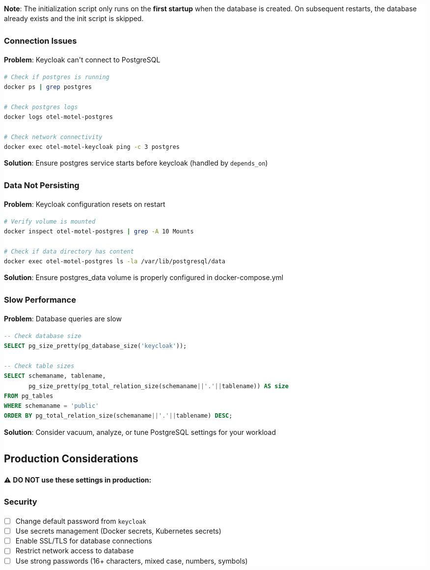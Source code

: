**Note**: The initialization script only runs on the **first startup** when the database is created. On subsequent restarts, the database already exists and the init script is skipped.

### Connection Issues

**Problem**: Keycloak can't connect to PostgreSQL
```bash
# Check if postgres is running
docker ps | grep postgres

# Check postgres logs
docker logs otel-motel-postgres

# Check network connectivity
docker exec otel-motel-keycloak ping -c 3 postgres
```

**Solution**: Ensure postgres service starts before keycloak (handled by `depends_on`)

### Data Not Persisting

**Problem**: Keycloak configuration resets on restart
```bash
# Verify volume is mounted
docker inspect otel-motel-postgres | grep -A 10 Mounts

# Check if data directory has content
docker exec otel-motel-postgres ls -la /var/lib/postgresql/data
```

**Solution**: Ensure postgres_data volume is properly configured in docker-compose.yml

### Slow Performance

**Problem**: Database queries are slow

```sql
-- Check database size
SELECT pg_size_pretty(pg_database_size('keycloak'));

-- Check table sizes
SELECT schemaname, tablename, 
       pg_size_pretty(pg_total_relation_size(schemaname||'.'||tablename)) AS size
FROM pg_tables
WHERE schemaname = 'public'
ORDER BY pg_total_relation_size(schemaname||'.'||tablename) DESC;
```

**Solution**: Consider vacuum, analyze, or tune PostgreSQL settings for your workload

## Production Considerations

⚠️ **DO NOT use these settings in production:**

### Security
- [ ] Change default password from `keycloak`
- [ ] Use secrets management (Docker secrets, Kubernetes secrets)
- [ ] Enable SSL/TLS for database connections
- [ ] Restrict network access to database
- [ ] Use strong passwords (16+ characters, mixed case, numbers, symbols)
